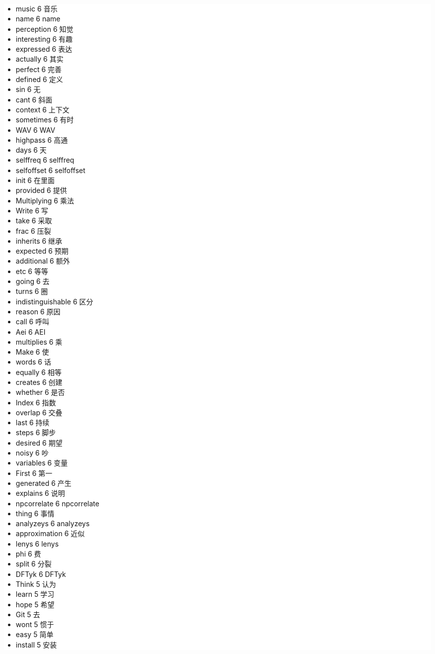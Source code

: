 + music 6 音乐
+ name 6 name
+ perception 6 知觉
+ interesting 6 有趣
+ expressed 6 表达
+ actually 6 其实
+ perfect 6 完善
+ defined 6 定义
+ sin 6 无
+ cant 6 斜面
+ context 6 上下文
+ sometimes 6 有时
+ WAV 6 WAV
+ highpass 6 高通
+ days 6 天
+ selffreq 6 selffreq
+ selfoffset 6 selfoffset
+ init 6 在里面
+ provided 6 提供
+ Multiplying 6 乘法
+ Write 6 写
+ take 6 采取
+ frac 6 压裂
+ inherits 6 继承
+ expected 6 预期
+ additional 6 额外
+ etc 6 等等
+ going 6 去
+ turns 6 圈
+ indistinguishable 6 区分
+ reason 6 原因
+ call 6 呼叫
+ Aei 6 AEI
+ multiplies 6 乘
+ Make 6 使
+ words 6 话
+ equally 6 相等
+ creates 6 创建
+ whether 6 是否
+ Index 6 指数
+ overlap 6 交叠
+ last 6 持续
+ steps 6 脚步
+ desired 6 期望
+ noisy 6 吵
+ variables 6 变量
+ First 6 第一
+ generated 6 产生
+ explains 6 说明
+ npcorrelate 6 npcorrelate
+ thing 6 事情
+ analyzeys 6 analyzeys
+ approximation 6 近似
+ lenys 6 lenys
+ phi 6 费
+ split 6 分裂
+ DFTyk 6 DFTyk
+ Think 5 认为
+ learn 5 学习
+ hope 5 希望
+ Git 5 去
+ wont 5 惯于
+ easy 5 简单
+ install 5 安装